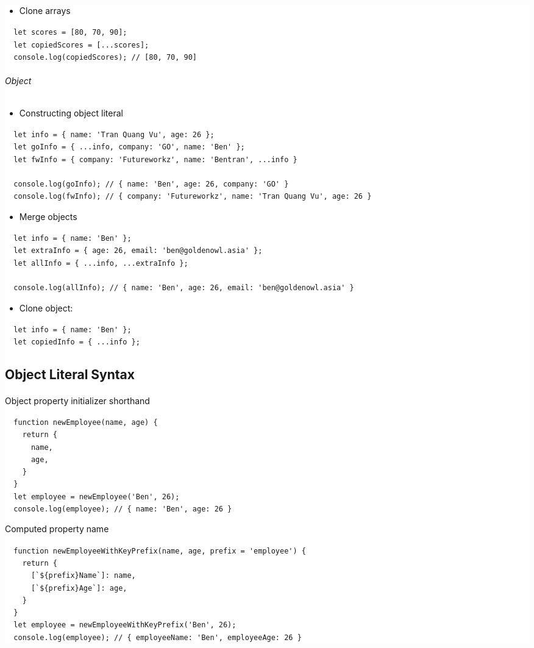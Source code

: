 - Clone arrays

```
  let scores = [80, 70, 90];
  let copiedScores = [...scores];
  console.log(copiedScores); // [80, 70, 90]
```

###### Object

- Constructing object literal

```
  let info = { name: 'Tran Quang Vu', age: 26 };
  let goInfo = { ...info, company: 'GO', name: 'Ben' };
  let fwInfo = { company: 'Futureworkz', name: 'Bentran', ...info }

  console.log(goInfo); // { name: 'Ben', age: 26, company: 'GO' }
  console.log(fwInfo); // { company: 'Futureworkz', name: 'Tran Quang Vu', age: 26 }
```

- Merge objects

```
  let info = { name: 'Ben' };
  let extraInfo = { age: 26, email: 'ben@goldenowl.asia' };
  let allInfo = { ...info, ...extraInfo };

  console.log(allInfo); // { name: 'Ben', age: 26, email: 'ben@goldenowl.asia' }
```

- Clone object:

```
  let info = { name: 'Ben' };
  let copiedInfo = { ...info };
```

## Object Literal Syntax

Object property initializer shorthand

```
  function newEmployee(name, age) {
    return {
      name,
      age,
    }
  }
  let employee = newEmployee('Ben', 26);
  console.log(employee); // { name: 'Ben', age: 26 }
```

Computed property name

```
  function newEmployeeWithKeyPrefix(name, age, prefix = 'employee') {
    return {
      [`${prefix}Name`]: name,
      [`${prefix}Age`]: age,
    }
  }
  let employee = newEmployeeWithKeyPrefix('Ben', 26);
  console.log(employee); // { employeeName: 'Ben', employeeAge: 26 }
```

